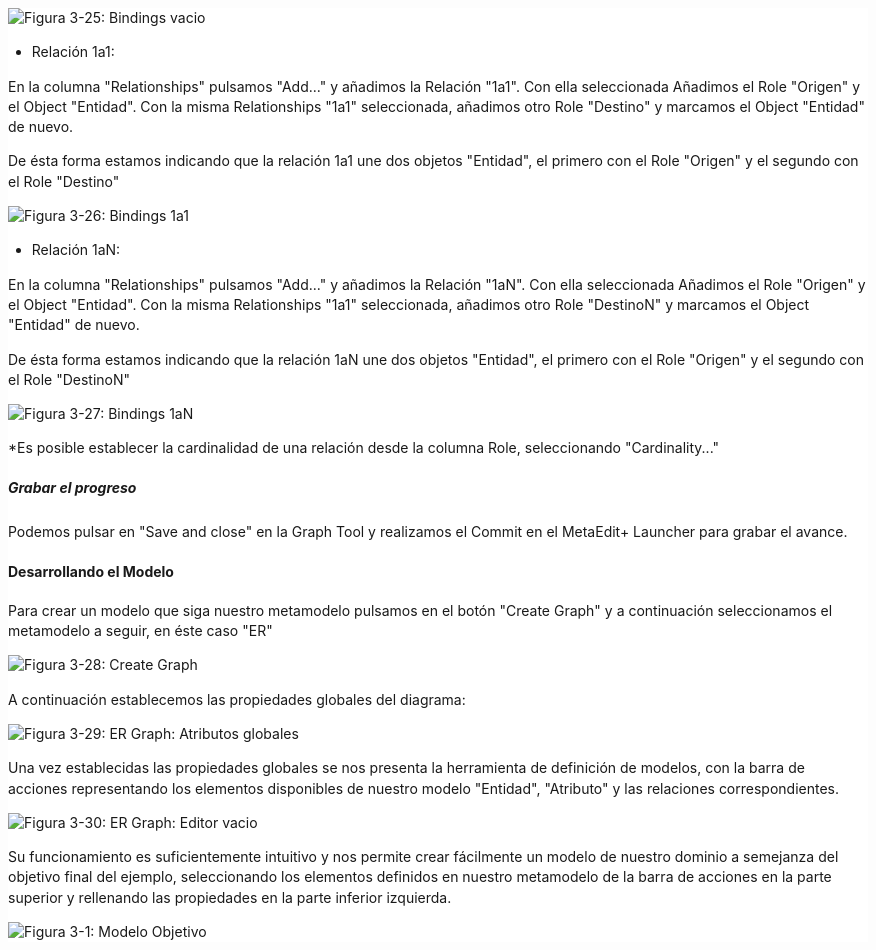 ![Figura 3-25: Bindings vacio](http://i.imgur.com/IVJAqMK.png)

* Relación 1a1:

En la columna "Relationships" pulsamos "Add..." y añadimos la Relación "1a1". Con ella seleccionada Añadimos el Role "Origen" y el Object "Entidad". Con la misma Relationships "1a1" seleccionada, añadimos otro Role "Destino" y marcamos el Object "Entidad" de nuevo. 

De ésta forma estamos indicando que la relación 1a1 une dos objetos "Entidad", el primero con el Role "Origen" y el segundo con el Role "Destino"

![Figura 3-26: Bindings 1a1](http://i.imgur.com/ADta5he.png)

* Relación 1aN:

En la columna "Relationships" pulsamos "Add..." y añadimos la Relación "1aN". Con ella seleccionada Añadimos el Role "Origen" y el Object "Entidad". Con la misma Relationships "1a1" seleccionada, añadimos otro Role "DestinoN" y marcamos el Object "Entidad" de nuevo. 

De ésta forma estamos indicando que la relación 1aN une dos objetos "Entidad", el primero con el Role "Origen" y el segundo con el Role "DestinoN"

![Figura 3-27: Bindings 1aN](http://i.imgur.com/erscUSb.png)

*Es posible establecer la cardinalidad de una relación desde la columna Role, seleccionando "Cardinality..."

##### Grabar el progreso

Podemos pulsar en "Save and close" en la Graph Tool y realizamos el Commit en el MetaEdit+ Launcher para grabar el avance.

#### Desarrollando el Modelo

Para crear un modelo que siga nuestro metamodelo pulsamos en el botón "Create Graph" y a continuación seleccionamos el metamodelo a seguir, en éste caso "ER"

![Figura 3-28: Create Graph](http://i.imgur.com/Ivv97gU.png)

A continuación establecemos las propiedades globales del diagrama:

![Figura 3-29: ER Graph: Atributos globales](http://i.imgur.com/4UgKHoD.png)

Una vez establecidas las propiedades globales se nos presenta la herramienta de definición de modelos, con la barra de acciones representando los elementos disponibles de nuestro modelo "Entidad", "Atributo" y las relaciones correspondientes. 

![Figura 3-30: ER Graph: Editor vacio](http://i.imgur.com/Ng96W6L.png)


Su funcionamiento es suficientemente intuitivo y nos permite crear fácilmente un modelo de nuestro dominio a semejanza del objetivo final del ejemplo, seleccionando los elementos definidos en nuestro metamodelo de la barra de acciones en la parte superior y rellenando las propiedades en la parte inferior izquierda.

![Figura 3-1: Modelo Objetivo](http://i.imgur.com/LhOEWep.png)
